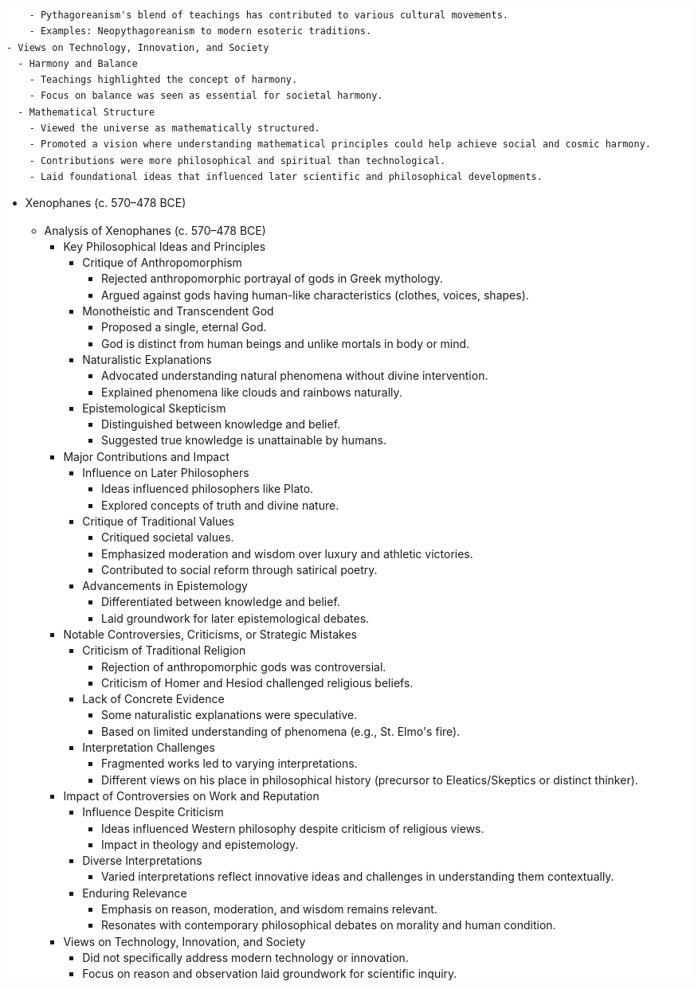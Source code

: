         - Pythagoreanism's blend of teachings has contributed to various cultural movements.
        - Examples: Neopythagoreanism to modern esoteric traditions.
    - Views on Technology, Innovation, and Society
      - Harmony and Balance
        - Teachings highlighted the concept of harmony.
        - Focus on balance was seen as essential for societal harmony.
      - Mathematical Structure
        - Viewed the universe as mathematically structured.
        - Promoted a vision where understanding mathematical principles could help achieve social and cosmic harmony.
        - Contributions were more philosophical and spiritual than technological.
        - Laid foundational ideas that influenced later scientific and philosophical developments.

- Xenophanes (c. 570–478 BCE)

  - Analysis of Xenophanes (c. 570–478 BCE)
    - Key Philosophical Ideas and Principles
      - Critique of Anthropomorphism
        - Rejected anthropomorphic portrayal of gods in Greek mythology.
        - Argued against gods having human-like characteristics (clothes, voices, shapes).
      - Monotheistic and Transcendent God
        - Proposed a single, eternal God.
        - God is distinct from human beings and unlike mortals in body or mind.
      - Naturalistic Explanations
        - Advocated understanding natural phenomena without divine intervention.
        - Explained phenomena like clouds and rainbows naturally.
      - Epistemological Skepticism
        - Distinguished between knowledge and belief.
        - Suggested true knowledge is unattainable by humans.
    - Major Contributions and Impact
      - Influence on Later Philosophers
        - Ideas influenced philosophers like Plato.
        - Explored concepts of truth and divine nature.
      - Critique of Traditional Values
        - Critiqued societal values.
        - Emphasized moderation and wisdom over luxury and athletic victories.
        - Contributed to social reform through satirical poetry.
      - Advancements in Epistemology
        - Differentiated between knowledge and belief.
        - Laid groundwork for later epistemological debates.
    - Notable Controversies, Criticisms, or Strategic Mistakes
      - Criticism of Traditional Religion
        - Rejection of anthropomorphic gods was controversial.
        - Criticism of Homer and Hesiod challenged religious beliefs.
      - Lack of Concrete Evidence
        - Some naturalistic explanations were speculative.
        - Based on limited understanding of phenomena (e.g., St. Elmo's fire).
      - Interpretation Challenges
        - Fragmented works led to varying interpretations.
        - Different views on his place in philosophical history (precursor to Eleatics/Skeptics or distinct thinker).
    - Impact of Controversies on Work and Reputation
      - Influence Despite Criticism
        - Ideas influenced Western philosophy despite criticism of religious views.
        - Impact in theology and epistemology.
      - Diverse Interpretations
        - Varied interpretations reflect innovative ideas and challenges in understanding them contextually.
      - Enduring Relevance
        - Emphasis on reason, moderation, and wisdom remains relevant.
        - Resonates with contemporary philosophical debates on morality and human condition.
    - Views on Technology, Innovation, and Society
      - Did not specifically address modern technology or innovation.
      - Focus on reason and observation laid groundwork for scientific inquiry.